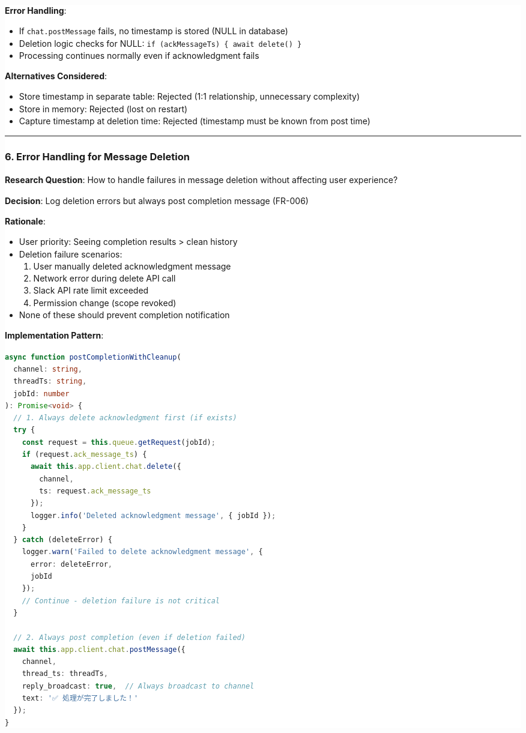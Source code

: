 **Error Handling**:
- If `chat.postMessage` fails, no timestamp is stored (NULL in database)
- Deletion logic checks for NULL: `if (ackMessageTs) { await delete() }`
- Processing continues normally even if acknowledgment fails

**Alternatives Considered**:
- Store timestamp in separate table: Rejected (1:1 relationship, unnecessary complexity)
- Store in memory: Rejected (lost on restart)
- Capture timestamp at deletion time: Rejected (timestamp must be known from post time)

---

### 6. Error Handling for Message Deletion

**Research Question**: How to handle failures in message deletion without affecting user experience?

**Decision**: Log deletion errors but always post completion message (FR-006)

**Rationale**:
- User priority: Seeing completion results > clean history
- Deletion failure scenarios:
  1. User manually deleted acknowledgment message
  2. Network error during delete API call
  3. Slack API rate limit exceeded
  4. Permission change (scope revoked)
- None of these should prevent completion notification

**Implementation Pattern**:
```typescript
async function postCompletionWithCleanup(
  channel: string,
  threadTs: string,
  jobId: number
): Promise<void> {
  // 1. Always delete acknowledgment first (if exists)
  try {
    const request = this.queue.getRequest(jobId);
    if (request.ack_message_ts) {
      await this.app.client.chat.delete({
        channel,
        ts: request.ack_message_ts
      });
      logger.info('Deleted acknowledgment message', { jobId });
    }
  } catch (deleteError) {
    logger.warn('Failed to delete acknowledgment message', {
      error: deleteError,
      jobId
    });
    // Continue - deletion failure is not critical
  }

  // 2. Always post completion (even if deletion failed)
  await this.app.client.chat.postMessage({
    channel,
    thread_ts: threadTs,
    reply_broadcast: true,  // Always broadcast to channel
    text: '✅ 処理が完了しました！'
  });
}
```
